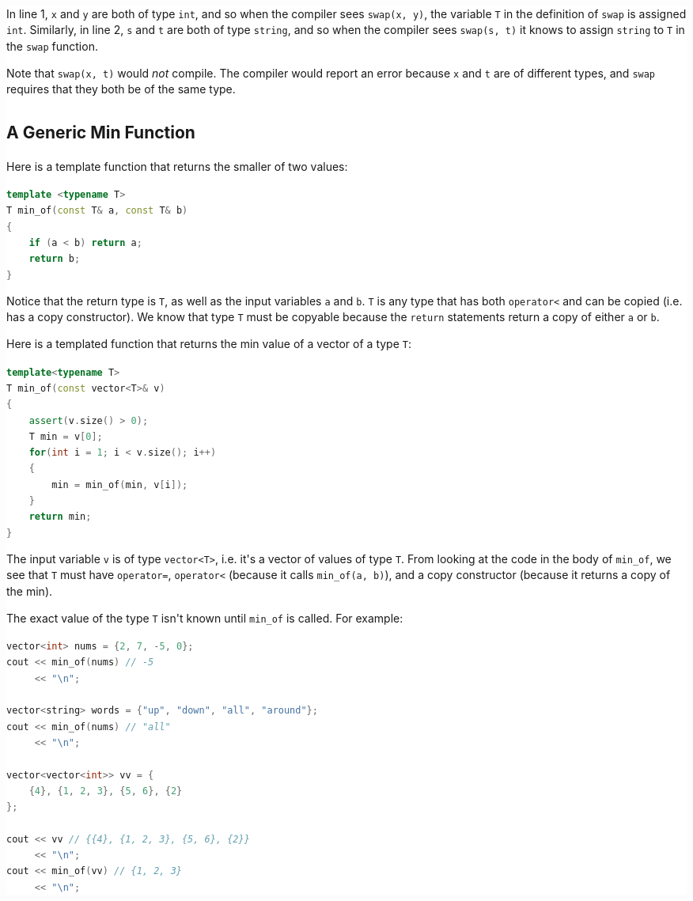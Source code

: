 In line 1, `x` and `y` are both of type `int`, and so when the compiler sees `swap(x, y)`, the variable `T` in the definition of `swap` is assigned `int`. Similarly, in line 2, `s` and `t` are both of type `string`, and so when the compiler  sees `swap(s, t)` it knows to assign `string` to `T` in the `swap` function.

Note that `swap(x, t)` would *not* compile. The compiler would report an error because `x` and `t` are of different types, and `swap` requires that they both be of the same type.

## A Generic Min Function
Here is a template function that returns the smaller of two values:

```cpp
template <typename T>
T min_of(const T& a, const T& b) 
{
    if (a < b) return a;
    return b;
}
```

Notice that the return type is `T`, as well as the input variables `a` and `b`. `T` is any type that has both `operator<` and can be copied (i.e. has a copy constructor). We know that type `T` must be copyable because the `return` statements return a copy of either `a` or `b`.

Here is a templated function that returns the min value of a vector of a type `T`:

```cpp
template<typename T>
T min_of(const vector<T>& v) 
{
    assert(v.size() > 0);
    T min = v[0];
    for(int i = 1; i < v.size(); i++) 
    {
        min = min_of(min, v[i]);
    }
    return min;
}
```

The input variable `v` is of type `vector<T>`, i.e. it's a vector of values of type `T`. From looking at the code in the body of `min_of`, we see that `T` must have `operator=`, `operator<` (because it calls `min_of(a, b)`), and a copy constructor (because it returns a copy of the min).

The exact value of the type `T` isn't known until `min_of` is called. For example:

```cpp
vector<int> nums = {2, 7, -5, 0};
cout << min_of(nums) // -5
     << "\n";

vector<string> words = {"up", "down", "all", "around"};
cout << min_of(nums) // "all"
     << "\n";

vector<vector<int>> vv = {
    {4}, {1, 2, 3}, {5, 6}, {2}
};

cout << vv // {{4}, {1, 2, 3}, {5, 6}, {2}}
     << "\n";
cout << min_of(vv) // {1, 2, 3}
     << "\n";
```
